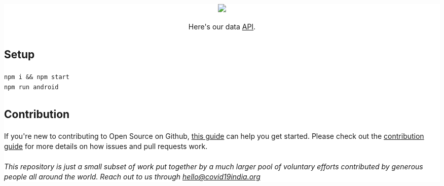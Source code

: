 <p align="center">
<img src="https://repository-images.githubusercontent.com/247386519/67519080-8691-11ea-9481-0732fb55380b" width="100%">
</p>

<p align="center">
  Here's our data <a href="https://api.covid19india.org">API</a>.
</p>

## Setup

```
npm i && npm start
npm run android

```

## Contribution

If you're new to contributing to Open Source on Github, [this guide](https://guides.github.com/activities/contributing-to-open-source/) can help you get started. Please check out the [contribution guide](CONTRIBUTING.md) for more details on how issues and pull requests work.

###### This repository is just a small subset of work put together by a much larger pool of voluntary efforts contributed by generous people all around the world. Reach out to us through hello@covid19india.org
